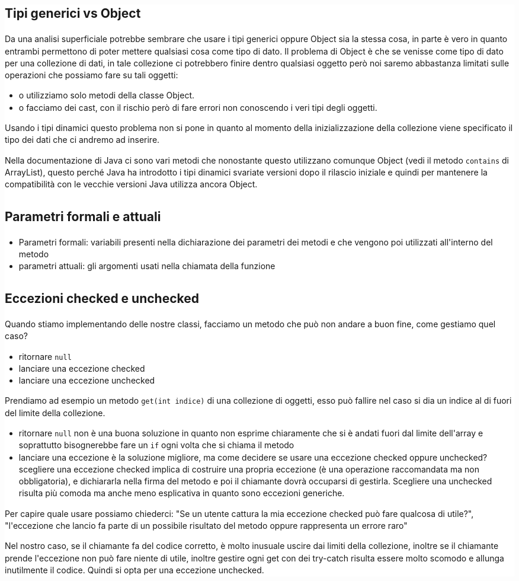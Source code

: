 ## Tipi generici vs Object

Da una analisi superficiale potrebbe sembrare che usare i tipi generici oppure Object sia la stessa cosa, in parte è vero in quanto entrambi permettono di poter mettere qualsiasi cosa come tipo di dato. Il problema di Object è che se venisse come tipo di dato per una collezione di dati, in tale collezione ci potrebbero finire dentro qualsiasi oggetto però noi saremo abbastanza limitati sulle operazioni che possiamo fare su tali oggetti:
- o utilizziamo solo metodi della classe Object.
- o facciamo dei cast, con il rischio però di fare errori non conoscendo i veri tipi degli oggetti.

Usando i tipi dinamici questo problema non si pone in quanto al momento della inizializzazione della collezione viene specificato il tipo dei dati che ci andremo ad inserire.

Nella documentazione di Java ci sono vari metodi che nonostante questo utilizzano comunque Object (vedi il metodo `contains` di ArrayList), questo perché Java ha introdotto i tipi dinamici svariate versioni dopo il rilascio iniziale e quindi per mantenere la compatibilità con le vecchie versioni Java utilizza ancora Object.


## Parametri formali e attuali

- Parametri formali: variabili presenti nella dichiarazione dei parametri dei metodi e che vengono poi utilizzati all'interno del metodo
- parametri attuali: gli argomenti usati nella chiamata della funzione

## Eccezioni checked e unchecked

Quando stiamo implementando delle nostre classi,  facciamo un metodo che può non andare a buon fine, come gestiamo quel caso?
- ritornare `null`
- lanciare una eccezione checked
- lanciare una eccezione unchecked

Prendiamo ad esempio un metodo `get(int indice)` di una collezione di oggetti, esso può fallire nel caso si dia un indice al di fuori del limite della collezione.
- ritornare `null` non è una buona soluzione in quanto non esprime chiaramente che si è andati fuori dal limite dell'array e soprattutto bisognerebbe fare un `if` ogni volta che si chiama il metodo
- lanciare una eccezione è la soluzione migliore, ma come decidere se usare una eccezione checked oppure unchecked? scegliere una eccezione checked implica di costruire una propria eccezione (è una operazione raccomandata ma non obbligatoria), e dichiararla nella firma del metodo e poi il chiamante dovrà occuparsi di gestirla.
Scegliere una unchecked risulta più comoda ma anche meno esplicativa in quanto sono eccezioni generiche.

Per capire quale usare possiamo chiederci: "Se un utente cattura la mia eccezione checked può fare qualcosa di utile?", "l'eccezione che lancio fa parte di un possibile risultato del metodo oppure rappresenta un errore raro"

Nel nostro caso, se il chiamante fa del codice corretto, è molto inusuale uscire dai limiti della collezione, inoltre se il chiamante prende l'eccezione non può fare niente di utile, inoltre gestire ogni get con dei try-catch risulta essere molto scomodo e allunga inutilmente il codice. Quindi si opta per una eccezione unchecked.
